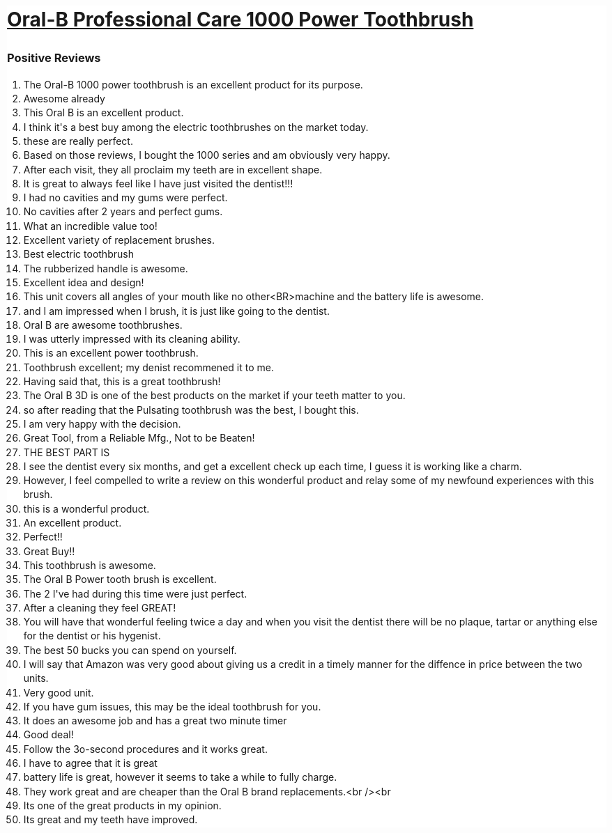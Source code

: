 # [Oral-B Professional Care 1000 Power Toothbrush](https://products.checkmycream.com/products/oral-b-professional-care-1000-power-toothbrush.html)

### Positive Reviews

<ol>
      <li>The Oral-B 1000 power toothbrush is an excellent product for its purpose.  </li>
      <li>Awesome already</li>
      <li>This Oral B is an excellent product.  </li>
      <li>I think it&#x27;s a best buy among the electric toothbrushes on the market today.</li>
      <li>these are really perfect.  </li>
      <li>Based on those reviews, I bought the 1000 series and am obviously very happy.</li>
      <li>After each visit, they all proclaim my teeth are in excellent shape.</li>
      <li>It is great to always feel like I have just visited the dentist!!!</li>
      <li>I had no cavities and my gums were perfect.  </li>
      <li>No cavities after 2 years and perfect gums.  </li>
      <li>What an incredible value too!</li>
      <li>Excellent variety of replacement brushes.</li>
      <li>Best electric toothbrush</li>
      <li>The rubberized handle is awesome.</li>
      <li>Excellent idea and design!</li>
      <li>This unit covers all angles of your mouth like no other&lt;BR&gt;machine and the battery life is awesome.</li>
      <li>and I am impressed when I brush, it is just like going to the dentist.</li>
      <li>Oral B are awesome toothbrushes.  </li>
      <li>I was utterly impressed with its cleaning ability.  </li>
      <li>This is an excellent power toothbrush.  </li>
      <li>Toothbrush excellent; my denist recommened it to me.</li>
      <li>Having said that, this is a great toothbrush!  </li>
      <li>The Oral B 3D is one of the best products on the market if your teeth matter to you.</li>
      <li>so after reading that the Pulsating toothbrush was the best, I bought this.  </li>
      <li>I am very happy with the decision.     </li>
      <li>Great Tool, from a Reliable Mfg., Not to be Beaten!</li>
      <li>THE BEST PART IS</li>
      <li>I see the dentist every six months, and get a excellent check up each time,  I guess it is working like a charm.</li>
      <li>However, I feel compelled to write a review on this wonderful product and relay some of my newfound experiences with this brush.       </li>
      <li>this is a wonderful product.</li>
      <li>An excellent product.</li>
      <li>Perfect!!  </li>
      <li>Great Buy!!</li>
      <li>This toothbrush is awesome.  </li>
      <li>The Oral B Power tooth brush is excellent.  </li>
      <li>The 2 I&#x27;ve had during this time were just perfect.  </li>
      <li>After a cleaning they feel GREAT!</li>
      <li>You will have that wonderful feeling twice a day and when you visit the dentist there will be no plaque, tartar or anything else for the dentist or his hygenist.  </li>
      <li>The best 50 bucks you can spend on yourself.  </li>
      <li>I will say that Amazon was very good about giving us a credit in a timely manner for the diffence in price between the two units.  </li>
      <li>Very good unit.  </li>
      <li>If you have gum issues, this may be the ideal toothbrush for you.    </li>
      <li>It does an awesome job and has a great two minute timer</li>
      <li>Good deal!</li>
      <li>Follow the 3o-second procedures and it works great.    </li>
      <li>I have to agree that it is great</li>
      <li>battery life is great, however it seems to take a while to fully charge.</li>
      <li>They work great and are cheaper than the Oral B brand replacements.&lt;br /&gt;&lt;br</li>
      <li>Its one of the great products in my opinion.</li>
      <li>Its great and my teeth have improved.</li>